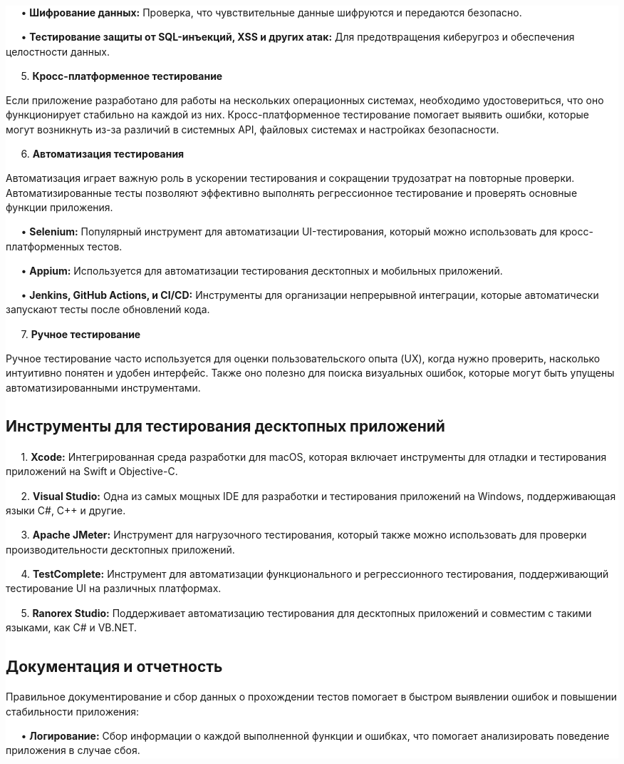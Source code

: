 `	`•	**Шифрование данных:** Проверка, что чувствительные данные шифруются и передаются безопасно.

`	`•	**Тестирование защиты от SQL-инъекций, XSS и других атак:** Для предотвращения киберугроз и обеспечения целостности данных.

`	`5.	**Кросс-платформенное тестирование**

Если приложение разработано для работы на нескольких операционных системах, необходимо удостовериться, что оно функционирует стабильно на каждой из них. Кросс-платформенное тестирование помогает выявить ошибки, которые могут возникнуть из-за различий в системных API, файловых системах и настройках безопасности.

`	`6.	**Автоматизация тестирования**

Автоматизация играет важную роль в ускорении тестирования и сокращении трудозатрат на повторные проверки. Автоматизированные тесты позволяют эффективно выполнять регрессионное тестирование и проверять основные функции приложения.

`	`•	**Selenium:** Популярный инструмент для автоматизации UI-тестирования, который можно использовать для кросс-платформенных тестов.

`	`•	**Appium:** Используется для автоматизации тестирования десктопных и мобильных приложений.

`	`•	**Jenkins, GitHub Actions, и CI/CD:** Инструменты для организации непрерывной интеграции, которые автоматически запускают тесты после обновлений кода.

`	`7.	**Ручное тестирование**

Ручное тестирование часто используется для оценки пользовательского опыта (UX), когда нужно проверить, насколько интуитивно понятен и удобен интерфейс. Также оно полезно для поиска визуальных ошибок, которые могут быть упущены автоматизированными инструментами.

## <a name="_toc181871868"></a>Инструменты для тестирования десктопных приложений

`	`1.	**Xcode:** Интегрированная среда разработки для macOS, которая включает инструменты для отладки и тестирования приложений на Swift и Objective-C.

`	`2.	**Visual Studio:** Одна из самых мощных IDE для разработки и тестирования приложений на Windows, поддерживающая языки C#, C++ и другие.

`	`3.	**Apache JMeter:** Инструмент для нагрузочного тестирования, который также можно использовать для проверки производительности десктопных приложений.

`	`4.	**TestComplete:** Инструмент для автоматизации функционального и регрессионного тестирования, поддерживающий тестирование UI на различных платформах.

`	`5.	**Ranorex Studio:** Поддерживает автоматизацию тестирования для десктопных приложений и совместим с такими языками, как C# и VB.NET.


## <a name="_toc181871869"></a>Документация и отчетность

Правильное документирование и сбор данных о прохождении тестов помогает в быстром выявлении ошибок и повышении стабильности приложения:

`	`•	**Логирование:** Сбор информации о каждой выполненной функции и ошибках, что помогает анализировать поведение приложения в случае сбоя.
